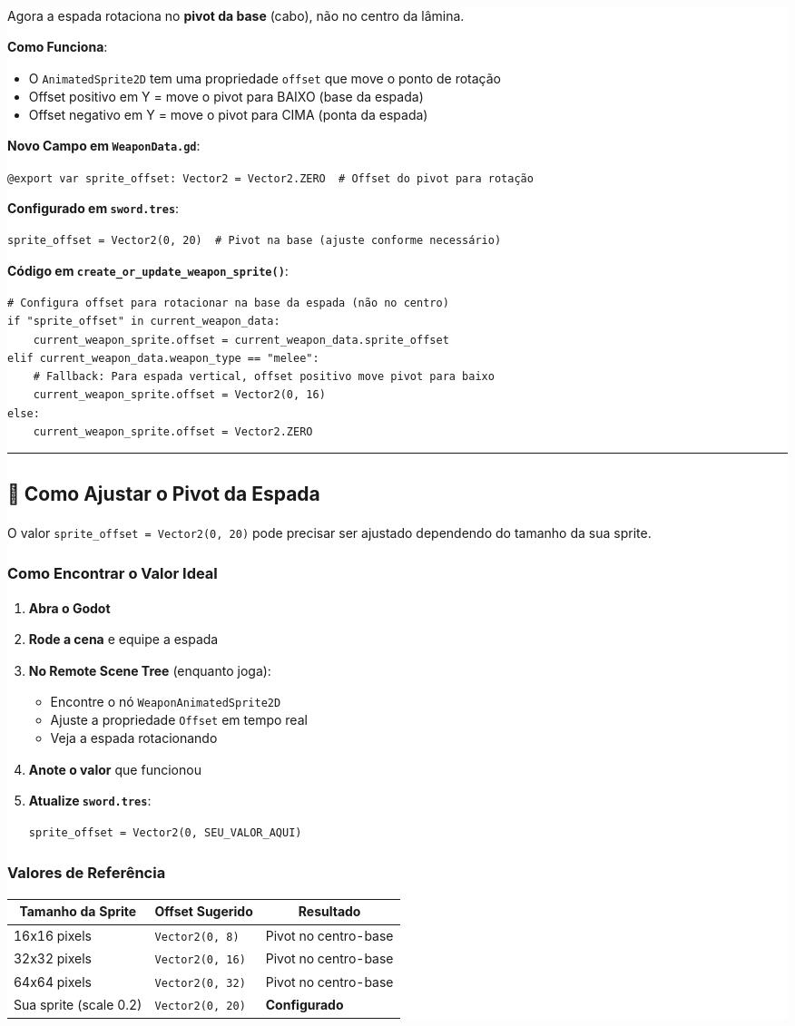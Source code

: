 Agora a espada rotaciona no **pivot da base** (cabo), não no centro da lâmina.

**Como Funciona**:
- O `AnimatedSprite2D` tem uma propriedade `offset` que move o ponto de rotação
- Offset positivo em Y = move o pivot para BAIXO (base da espada)
- Offset negativo em Y = move o pivot para CIMA (ponta da espada)

**Novo Campo em `WeaponData.gd`**:
```gdscript
@export var sprite_offset: Vector2 = Vector2.ZERO  # Offset do pivot para rotação
```

**Configurado em `sword.tres`**:
```gdscript
sprite_offset = Vector2(0, 20)  # Pivot na base (ajuste conforme necessário)
```

**Código em `create_or_update_weapon_sprite()`**:
```gdscript
# Configura offset para rotacionar na base da espada (não no centro)
if "sprite_offset" in current_weapon_data:
    current_weapon_sprite.offset = current_weapon_data.sprite_offset
elif current_weapon_data.weapon_type == "melee":
    # Fallback: Para espada vertical, offset positivo move pivot para baixo
    current_weapon_sprite.offset = Vector2(0, 16)
else:
    current_weapon_sprite.offset = Vector2.ZERO
```

---

## 🎨 Como Ajustar o Pivot da Espada

O valor `sprite_offset = Vector2(0, 20)` pode precisar ser ajustado dependendo do tamanho da sua sprite.

### Como Encontrar o Valor Ideal

1. **Abra o Godot**
2. **Rode a cena** e equipe a espada
3. **No Remote Scene Tree** (enquanto joga):
   - Encontre o nó `WeaponAnimatedSprite2D`
   - Ajuste a propriedade `Offset` em tempo real
   - Veja a espada rotacionando

4. **Anote o valor** que funcionou
5. **Atualize `sword.tres`**:
   ```gdscript
   sprite_offset = Vector2(0, SEU_VALOR_AQUI)
   ```

### Valores de Referência

| Tamanho da Sprite | Offset Sugerido | Resultado |
|-------------------|-----------------|-----------|
| 16x16 pixels | `Vector2(0, 8)` | Pivot no centro-base |
| 32x32 pixels | `Vector2(0, 16)` | Pivot no centro-base |
| 64x64 pixels | `Vector2(0, 32)` | Pivot no centro-base |
| Sua sprite (scale 0.2) | `Vector2(0, 20)` | **Configurado** |
